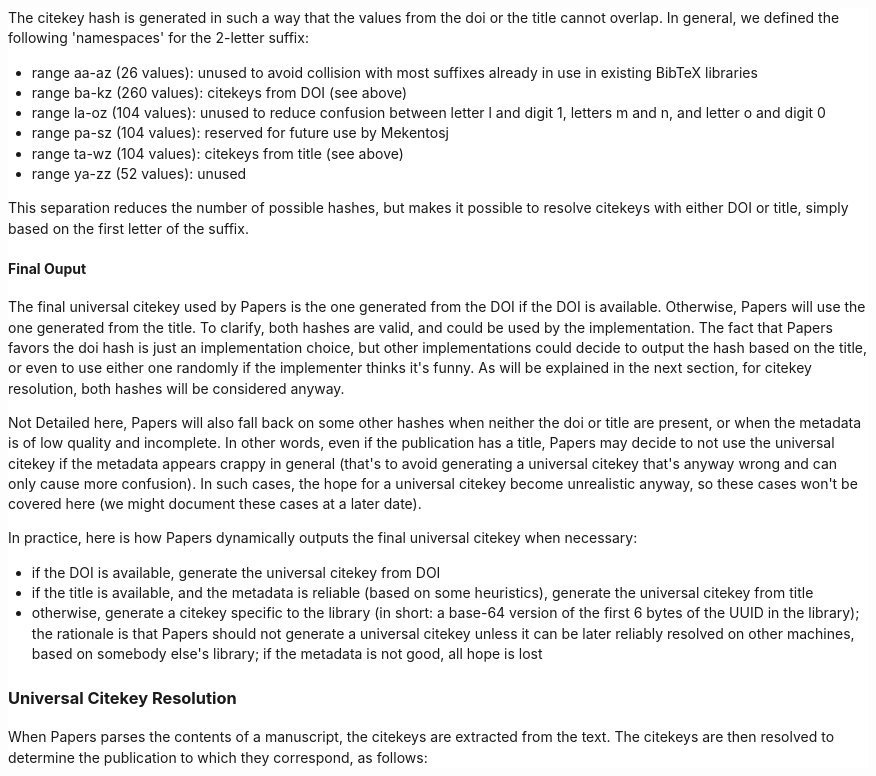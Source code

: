 The citekey hash is generated in such a way that the values from the
doi or the title cannot overlap. In general, we defined the following
'namespaces' for the 2-letter suffix:

* range aa-az (26 values): unused to avoid collision with most suffixes
  already in use in existing BibTeX libraries
* range ba-kz (260 values): citekeys from DOI (see above)
* range la-oz (104 values): unused to reduce confusion between letter
  l and digit 1, letters m and n, and letter o and digit 0
* range pa-sz (104 values): reserved for future use by Mekentosj
* range ta-wz (104 values): citekeys from title (see above)
* range ya-zz (52 values): unused

This separation reduces the number of possible hashes, but makes it
possible to resolve citekeys with either DOI or title, simply based on
the first letter of the suffix.

#### Final Ouput

The final universal citekey used by Papers is the one generated from the
DOI if the DOI is available. Otherwise, Papers will use the one generated
from the title. To clarify, both hashes are valid, and could be used by
the implementation. The fact that Papers favors the doi hash is just an
implementation choice, but other implementations could decide to output
the hash based on the title, or even to use either one randomly if the
implementer thinks it's funny. As will be explained in the next section,
for citekey resolution, both hashes will be considered anyway.

Not Detailed here, Papers will also fall back on some other hashes when
neither the doi or title are present, or when the metadata is of low
quality and incomplete. In other words, even if the publication has a
title, Papers may decide to not use the universal citekey if the metadata
appears crappy in general (that's to avoid generating a universal citekey
that's anyway wrong and can only cause more confusion). In such cases,
the hope for a universal citekey become unrealistic anyway, so these cases
won't be covered here (we might document these cases at a later date).

In practice, here is how Papers dynamically outputs the final universal citekey when necessary:

- if the DOI is available, generate the universal citekey from DOI
- if the title is available, and the metadata is reliable (based on some
  heuristics), generate the universal citekey from title
- otherwise, generate a citekey specific to the library (in short:
  a base-64 version of the first 6 bytes of the UUID in the library);
  the rationale is that Papers should not generate a universal citekey
  unless it can be later reliably resolved on other machines, based on
  somebody else's library; if the metadata is not good, all hope is lost

### Universal Citekey Resolution

When Papers parses the contents of a manuscript, the citekeys are
extracted from the text. The citekeys are then resolved to determine
the publication to which they correspond, as follows:
